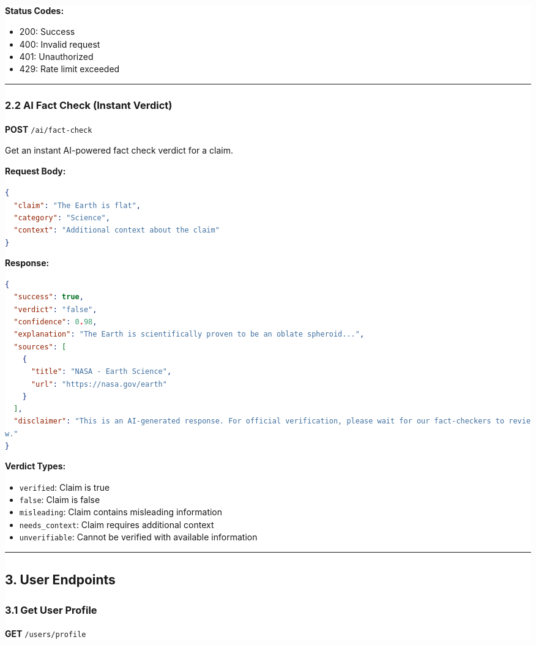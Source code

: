 **Status Codes:**
- 200: Success
- 400: Invalid request
- 401: Unauthorized
- 429: Rate limit exceeded

---

### 2.2 AI Fact Check (Instant Verdict)
**POST** `/ai/fact-check`

Get an instant AI-powered fact check verdict for a claim.

**Request Body:**
```json
{
  "claim": "The Earth is flat",
  "category": "Science",
  "context": "Additional context about the claim"
}
```

**Response:**
```json
{
  "success": true,
  "verdict": "false",
  "confidence": 0.98,
  "explanation": "The Earth is scientifically proven to be an oblate spheroid...",
  "sources": [
    {
      "title": "NASA - Earth Science",
      "url": "https://nasa.gov/earth"
    }
  ],
  "disclaimer": "This is an AI-generated response. For official verification, please wait for our fact-checkers to review."
}
```

**Verdict Types:**
- `verified`: Claim is true
- `false`: Claim is false
- `misleading`: Claim contains misleading information
- `needs_context`: Claim requires additional context
- `unverifiable`: Cannot be verified with available information

---

## 3. User Endpoints

### 3.1 Get User Profile
**GET** `/users/profile`
